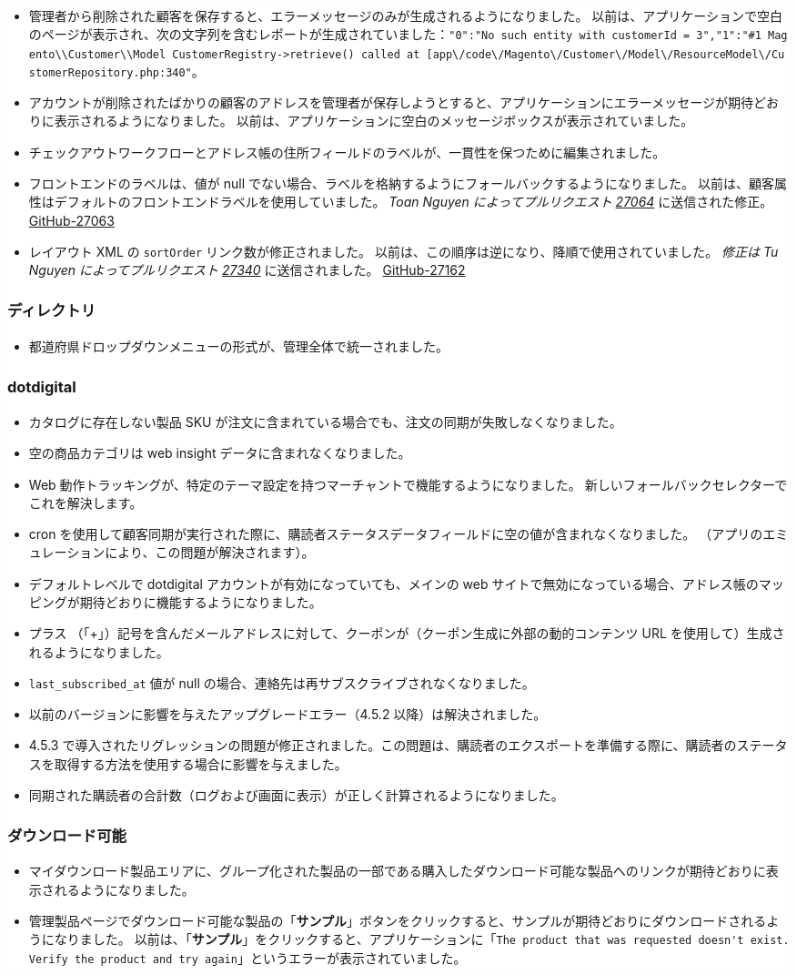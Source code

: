 

* 管理者から削除された顧客を保存すると、エラーメッセージのみが生成されるようになりました。 以前は、アプリケーションで空白のページが表示され、次の文字列を含むレポートが生成されていました：`"0":"No such entity with customerId = 3","1":"#1 Magento\\Customer\\Model CustomerRegistry->retrieve() called at [app\/code\/Magento\/Customer\/Model\/ResourceModel\/CustomerRepository.php:340"`。



* アカウントが削除されたばかりの顧客のアドレスを管理者が保存しようとすると、アプリケーションにエラーメッセージが期待どおりに表示されるようになりました。 以前は、アプリケーションに空白のメッセージボックスが表示されていました。



* チェックアウトワークフローとアドレス帳の住所フィールドのラベルが、一貫性を保つために編集されました。



* フロントエンドのラベルは、値が null でない場合、ラベルを格納するようにフォールバックするようになりました。 以前は、顧客属性はデフォルトのフロントエンドラベルを使用していました。 _Toan Nguyen によってプルリクエスト [27064](https://github.com/magento/magento2/pull/27064)_ に送信された修正。 [GitHub-27063](https://github.com/magento/magento2/issues/27063)



* レイアウト XML の `sortOrder` リンク数が修正されました。 以前は、この順序は逆になり、降順で使用されていました。 _修正は Tu Nguyen によってプルリクエスト [27340](https://github.com/magento/magento2/pull/27340)_ に送信されました。 [GitHub-27162](https://github.com/magento/magento2/issues/27162)

### ディレクトリ



* 都道府県ドロップダウンメニューの形式が、管理全体で統一されました。

### dotdigital

* カタログに存在しない製品 SKU が注文に含まれている場合でも、注文の同期が失敗しなくなりました。

* 空の商品カテゴリは web insight データに含まれなくなりました。

* Web 動作トラッキングが、特定のテーマ設定を持つマーチャントで機能するようになりました。 新しいフォールバックセレクターでこれを解決します。

* cron を使用して顧客同期が実行された際に、購読者ステータスデータフィールドに空の値が含まれなくなりました。 （アプリのエミュレーションにより、この問題が解決されます）。

* デフォルトレベルで dotdigital アカウントが有効になっていても、メインの web サイトで無効になっている場合、アドレス帳のマッピングが期待どおりに機能するようになりました。

* プラス （「+」）記号を含んだメールアドレスに対して、クーポンが（クーポン生成に外部の動的コンテンツ URL を使用して）生成されるようになりました。

* `last_subscribed_at` 値が null の場合、連絡先は再サブスクライブされなくなりました。

* 以前のバージョンに影響を与えたアップグレードエラー（4.5.2 以降）は解決されました。

* 4.5.3 で導入されたリグレッションの問題が修正されました。この問題は、購読者のエクスポートを準備する際に、購読者のステータスを取得する方法を使用する場合に影響を与えました。

* 同期された購読者の合計数（ログおよび画面に表示）が正しく計算されるようになりました。

### ダウンロード可能



* マイダウンロード製品エリアに、グループ化された製品の一部である購入したダウンロード可能な製品へのリンクが期待どおりに表示されるようになりました。



* 管理製品ページでダウンロード可能な製品の「**サンプル**」ボタンをクリックすると、サンプルが期待どおりにダウンロードされるようになりました。 以前は、「**サンプル**」をクリックすると、アプリケーションに「`The product that was requested doesn't exist. Verify the product and try again`」というエラーが表示されていました。
